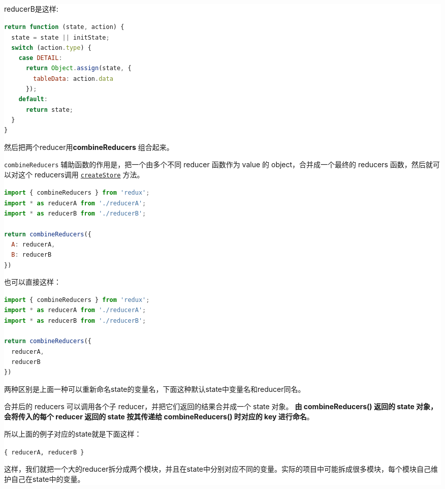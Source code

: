 reducerB是这样:

```js
return function (state, action) {
  state = state || initState;
  switch (action.type) {
    case DETAIL:
      return Object.assign(state, {
        tableData: action.data
      });
    default:
      return state;
  }
}
```

然后把两个reducer用**combineReducers** 组合起来。

`combineReducers` 辅助函数的作用是，把一个由多个不同 reducer 函数作为 value 的 object，合并成一个最终的 reducers 函数，然后就可以对这个 reducers调用 [`createStore`](http://cn.redux.js.org/docs/api/createStore.html) 方法。

```js
import { combineReducers } from 'redux';
import * as reducerA from './reducerA';
import * as reducerB from './reducerB';

return combineReducers({
  A: reducerA,
  B: reducerB
})
```

也可以直接这样：

```js
import { combineReducers } from 'redux';
import * as reducerA from './reducerA';
import * as reducerB from './reducerB';

return combineReducers({
  reducerA,
  reducerB
})
```

两种区别是上面一种可以重新命名state的变量名，下面这种默认state中变量名和reducer同名。

合并后的 reducers 可以调用各个子 reducer，并把它们返回的结果合并成一个 state 对象。 **由 combineReducers() 返回的 state 对象，会将传入的每个 reducer 返回的 state 按其传递给 combineReducers() 时对应的 key 进行命名**。

所以上面的例子对应的state就是下面这样：

```
{ reducerA, reducerB }
```

这样，我们就把一个大的reducer拆分成两个模块，并且在state中分别对应不同的变量。实际的项目中可能拆成很多模块，每个模块自己维护自己在state中的变量。

